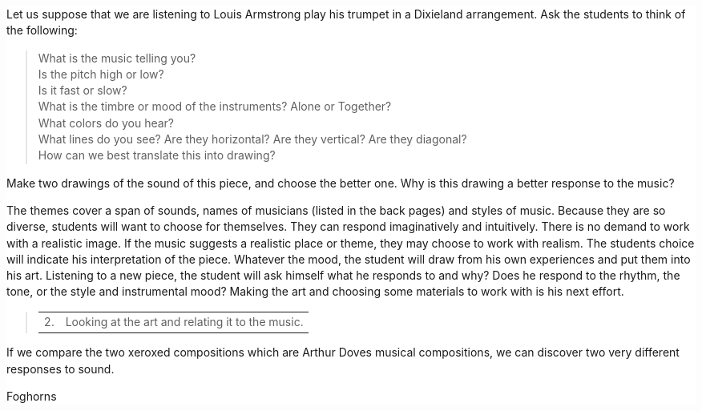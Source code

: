 </td>
</tr>
</table>
</dl>
</blockquote>
Let us suppose that we are listening to Louis Armstrong play his trumpet in a Dixieland arrangement. Ask the students to think of the following:
<blockquote>
<dl>
<dt>
What is the music telling you?
<dt>
Is the pitch high or low?
<dt>
Is it fast or slow?
<dt>
What is the timbre or mood of the instruments? Alone or Together?
<dt>
What colors do you hear?
<dt>
What lines do you see? Are they horizontal? Are they vertical? Are they diagonal?
<dt>
How can we best translate this into drawing?
</dt>
</dt>
</dt>
</dt>
</dt>
</dt>
</dt>
</dl>
</blockquote>
Make two drawings of the sound of this piece, and choose the better one. Why is this drawing a better response to the music?
<p>
The themes cover a span of sounds, names of musicians (listed in the back pages) and styles of music. Because they are so diverse, students will want to choose for themselves. They can respond imaginatively and intuitively. There is no demand to work with a realistic image. If the music suggests a realistic place or theme, they may choose to work with realism. The students choice will indicate his interpretation of the piece. Whatever the mood, the student will draw from his own experiences and put them into his art. Listening to a new piece, the student will ask himself what he responds to and why? Does he respond to the rhythm, the tone, or the style and instrumental mood? Making the art and choosing some materials to work with is his next effort.
</p>
<blockquote>
<dl>
<table border="0">
<tr>
<td>
2.
</td>
<td>
Looking at the art and relating it to the music.
</td>
</tr>
</table>
</dl>
</blockquote>
If we compare the two xeroxed compositions which are Arthur Doves musical compositions, we can discover two very different responses to sound.
<p>
Foghorns
</p>
<center>